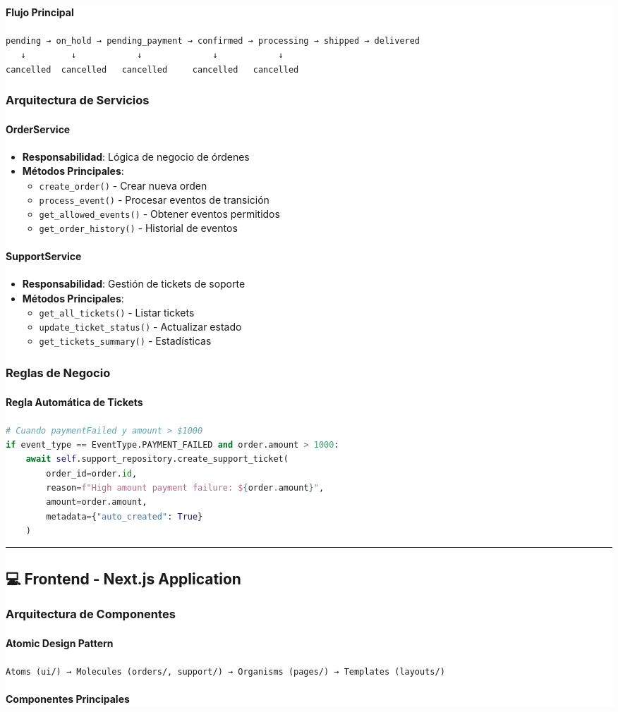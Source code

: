 #### Flujo Principal
```
pending → on_hold → pending_payment → confirmed → processing → shipped → delivered
   ↓         ↓            ↓              ↓            ↓
cancelled  cancelled   cancelled     cancelled   cancelled
```

### Arquitectura de Servicios

#### OrderService
- **Responsabilidad**: Lógica de negocio de órdenes
- **Métodos Principales**:
  - `create_order()` - Crear nueva orden
  - `process_event()` - Procesar eventos de transición
  - `get_allowed_events()` - Obtener eventos permitidos
  - `get_order_history()` - Historial de eventos

#### SupportService
- **Responsabilidad**: Gestión de tickets de soporte
- **Métodos Principales**:
  - `get_all_tickets()` - Listar tickets
  - `update_ticket_status()` - Actualizar estado
  - `get_tickets_summary()` - Estadísticas

### Reglas de Negocio

#### Regla Automática de Tickets
```python
# Cuando paymentFailed y amount > $1000
if event_type == EventType.PAYMENT_FAILED and order.amount > 1000:
    await self.support_repository.create_support_ticket(
        order_id=order.id,
        reason=f"High amount payment failure: ${order.amount}",
        amount=order.amount,
        metadata={"auto_created": True}
    )
```

---

## 💻 Frontend - Next.js Application

### Arquitectura de Componentes

#### Atomic Design Pattern
```
Atoms (ui/) → Molecules (orders/, support/) → Organisms (pages/) → Templates (layouts/)
```

#### Componentes Principales
